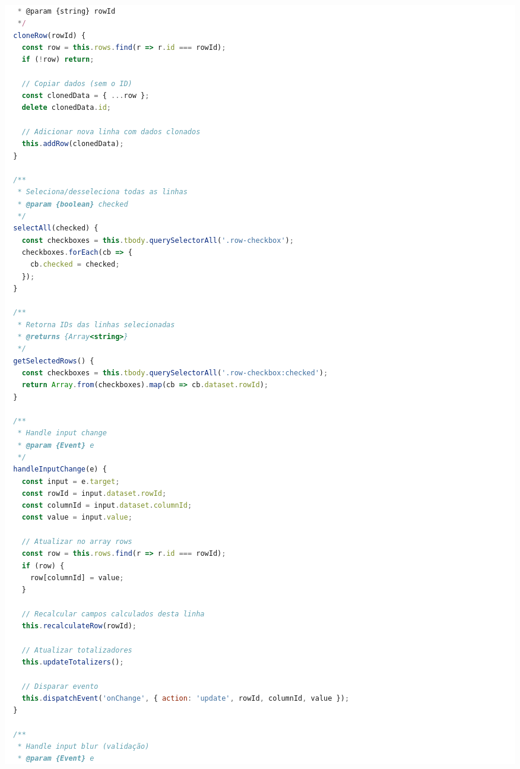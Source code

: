 ```javascript
   * @param {string} rowId
   */
  cloneRow(rowId) {
    const row = this.rows.find(r => r.id === rowId);
    if (!row) return;

    // Copiar dados (sem o ID)
    const clonedData = { ...row };
    delete clonedData.id;

    // Adicionar nova linha com dados clonados
    this.addRow(clonedData);
  }

  /**
   * Seleciona/desseleciona todas as linhas
   * @param {boolean} checked
   */
  selectAll(checked) {
    const checkboxes = this.tbody.querySelectorAll('.row-checkbox');
    checkboxes.forEach(cb => {
      cb.checked = checked;
    });
  }

  /**
   * Retorna IDs das linhas selecionadas
   * @returns {Array<string>}
   */
  getSelectedRows() {
    const checkboxes = this.tbody.querySelectorAll('.row-checkbox:checked');
    return Array.from(checkboxes).map(cb => cb.dataset.rowId);
  }

  /**
   * Handle input change
   * @param {Event} e
   */
  handleInputChange(e) {
    const input = e.target;
    const rowId = input.dataset.rowId;
    const columnId = input.dataset.columnId;
    const value = input.value;

    // Atualizar no array rows
    const row = this.rows.find(r => r.id === rowId);
    if (row) {
      row[columnId] = value;
    }

    // Recalcular campos calculados desta linha
    this.recalculateRow(rowId);

    // Atualizar totalizadores
    this.updateTotalizers();

    // Disparar evento
    this.dispatchEvent('onChange', { action: 'update', rowId, columnId, value });
  }

  /**
   * Handle input blur (validação)
   * @param {Event} e
```